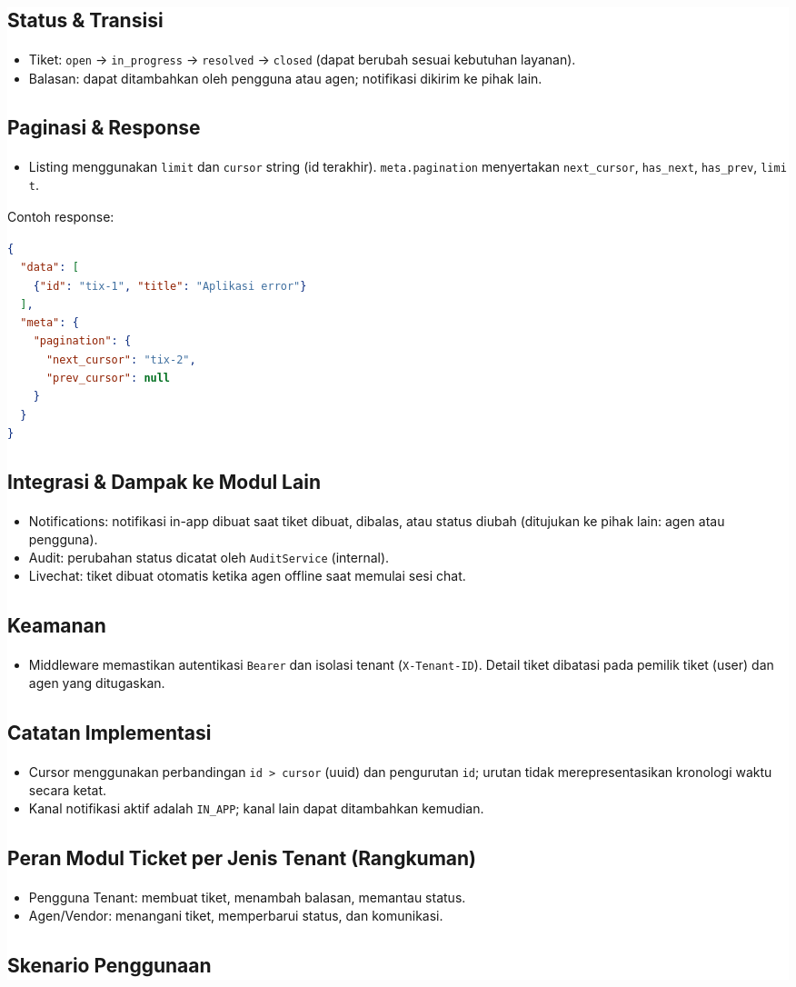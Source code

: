 ## Status & Transisi

- Tiket: `open` → `in_progress` → `resolved` → `closed` (dapat berubah sesuai kebutuhan layanan).
- Balasan: dapat ditambahkan oleh pengguna atau agen; notifikasi dikirim ke pihak lain.

## Paginasi & Response

- Listing menggunakan `limit` dan `cursor` string (id terakhir). `meta.pagination` menyertakan `next_cursor`, `has_next`, `has_prev`, `limit`.

Contoh response:
```json
{
  "data": [
    {"id": "tix-1", "title": "Aplikasi error"}
  ],
  "meta": {
    "pagination": {
      "next_cursor": "tix-2",
      "prev_cursor": null
    }
  }
}
```

## Integrasi & Dampak ke Modul Lain

- Notifications: notifikasi in-app dibuat saat tiket dibuat, dibalas, atau status diubah (ditujukan ke pihak lain: agen atau pengguna).
- Audit: perubahan status dicatat oleh `AuditService` (internal).
- Livechat: tiket dibuat otomatis ketika agen offline saat memulai sesi chat.

## Keamanan

- Middleware memastikan autentikasi `Bearer` dan isolasi tenant (`X-Tenant-ID`). Detail tiket dibatasi pada pemilik tiket (user) dan agen yang ditugaskan.

## Catatan Implementasi

- Cursor menggunakan perbandingan `id > cursor` (uuid) dan pengurutan `id`; urutan tidak merepresentasikan kronologi waktu secara ketat.
- Kanal notifikasi aktif adalah `IN_APP`; kanal lain dapat ditambahkan kemudian.

## Peran Modul Ticket per Jenis Tenant (Rangkuman)

- Pengguna Tenant: membuat tiket, menambah balasan, memantau status.
- Agen/Vendor: menangani tiket, memperbarui status, dan komunikasi.

## Skenario Penggunaan
